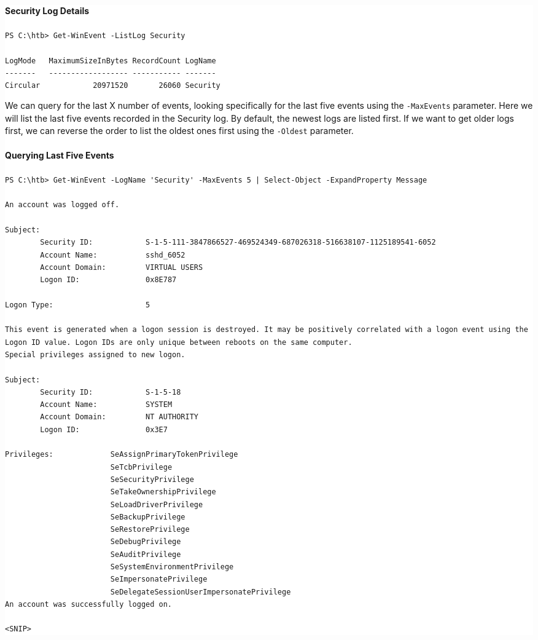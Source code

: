 #### Security Log Details

```powershell-session
PS C:\htb> Get-WinEvent -ListLog Security

LogMode   MaximumSizeInBytes RecordCount LogName
-------   ------------------ ----------- -------
Circular            20971520       26060 Security
```

We can query for the last X number of events, looking specifically for the last five events using the `-MaxEvents` parameter. Here we will list the last five events recorded in the Security log. By default, the newest logs are listed first. If we want to get older logs first, we can reverse the order to list the oldest ones first using the `-Oldest` parameter.

#### Querying Last Five Events

```powershell-session
PS C:\htb> Get-WinEvent -LogName 'Security' -MaxEvents 5 | Select-Object -ExpandProperty Message

An account was logged off.

Subject:
        Security ID:            S-1-5-111-3847866527-469524349-687026318-516638107-1125189541-6052
        Account Name:           sshd_6052
        Account Domain:         VIRTUAL USERS
        Logon ID:               0x8E787

Logon Type:                     5

This event is generated when a logon session is destroyed. It may be positively correlated with a logon event using the Logon ID value. Logon IDs are only unique between reboots on the same computer.
Special privileges assigned to new logon.

Subject:
        Security ID:            S-1-5-18
        Account Name:           SYSTEM
        Account Domain:         NT AUTHORITY
        Logon ID:               0x3E7

Privileges:             SeAssignPrimaryTokenPrivilege
                        SeTcbPrivilege
                        SeSecurityPrivilege
                        SeTakeOwnershipPrivilege
                        SeLoadDriverPrivilege
                        SeBackupPrivilege
                        SeRestorePrivilege
                        SeDebugPrivilege
                        SeAuditPrivilege
                        SeSystemEnvironmentPrivilege
                        SeImpersonatePrivilege
                        SeDelegateSessionUserImpersonatePrivilege
An account was successfully logged on.

<SNIP>
```
